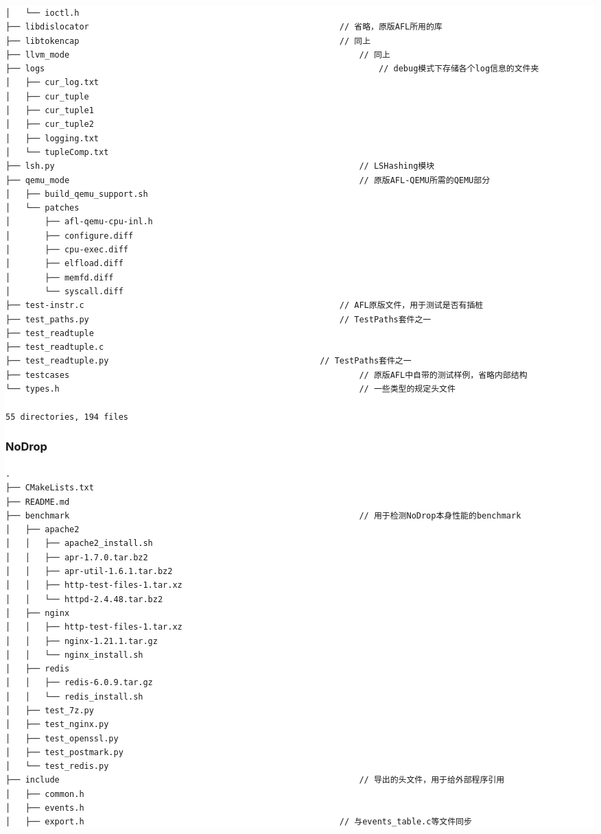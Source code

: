 ```shell
│   └── ioctl.h
├── libdislocator													// 省略，原版AFL所用的库
├── libtokencap														// 同上
├── llvm_mode															// 同上
├── logs																	// debug模式下存储各个log信息的文件夹
│   ├── cur_log.txt
│   ├── cur_tuple
│   ├── cur_tuple1
│   ├── cur_tuple2
│   ├── logging.txt
│   └── tupleComp.txt
├── lsh.py																// LSHashing模块
├── qemu_mode															// 原版AFL-QEMU所需的QEMU部分
│   ├── build_qemu_support.sh
│   └── patches
│       ├── afl-qemu-cpu-inl.h
│       ├── configure.diff
│       ├── cpu-exec.diff
│       ├── elfload.diff
│       ├── memfd.diff
│       └── syscall.diff
├── test-instr.c													// AFL原版文件，用于测试是否有插桩
├── test_paths.py													// TestPaths套件之一
├── test_readtuple
├── test_readtuple.c
├── test_readtuple.py											// TestPaths套件之一
├── testcases															// 原版AFL中自带的测试样例，省略内部结构
└── types.h																// 一些类型的规定头文件

55 directories, 194 files
```



### NoDrop

```shell
.
├── CMakeLists.txt
├── README.md
├── benchmark															// 用于检测NoDrop本身性能的benchmark
│   ├── apache2
│   │   ├── apache2_install.sh
│   │   ├── apr-1.7.0.tar.bz2
│   │   ├── apr-util-1.6.1.tar.bz2
│   │   ├── http-test-files-1.tar.xz
│   │   └── httpd-2.4.48.tar.bz2
│   ├── nginx
│   │   ├── http-test-files-1.tar.xz
│   │   ├── nginx-1.21.1.tar.gz
│   │   └── nginx_install.sh
│   ├── redis
│   │   ├── redis-6.0.9.tar.gz
│   │   └── redis_install.sh
│   ├── test_7z.py
│   ├── test_nginx.py
│   ├── test_openssl.py
│   ├── test_postmark.py
│   └── test_redis.py
├── include																// 导出的头文件，用于给外部程序引用
│   ├── common.h
│   ├── events.h
│   ├── export.h													// 与events_table.c等文件同步
```